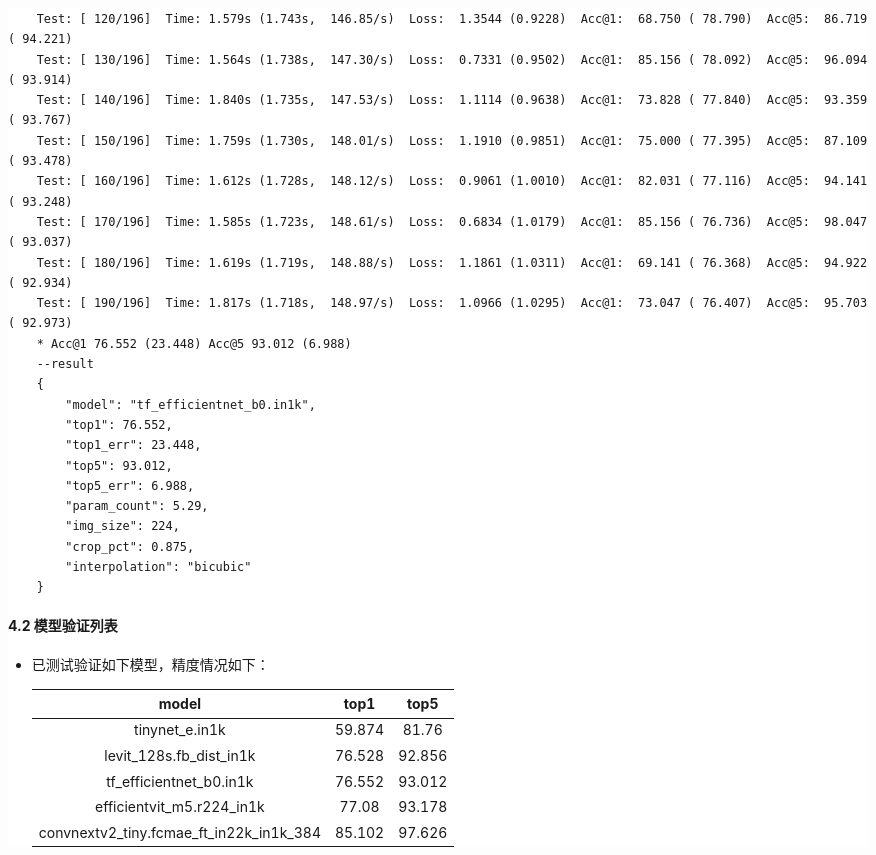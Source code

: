         Test: [ 120/196]  Time: 1.579s (1.743s,  146.85/s)  Loss:  1.3544 (0.9228)  Acc@1:  68.750 ( 78.790)  Acc@5:  86.719 ( 94.221)
        Test: [ 130/196]  Time: 1.564s (1.738s,  147.30/s)  Loss:  0.7331 (0.9502)  Acc@1:  85.156 ( 78.092)  Acc@5:  96.094 ( 93.914)
        Test: [ 140/196]  Time: 1.840s (1.735s,  147.53/s)  Loss:  1.1114 (0.9638)  Acc@1:  73.828 ( 77.840)  Acc@5:  93.359 ( 93.767)
        Test: [ 150/196]  Time: 1.759s (1.730s,  148.01/s)  Loss:  1.1910 (0.9851)  Acc@1:  75.000 ( 77.395)  Acc@5:  87.109 ( 93.478)
        Test: [ 160/196]  Time: 1.612s (1.728s,  148.12/s)  Loss:  0.9061 (1.0010)  Acc@1:  82.031 ( 77.116)  Acc@5:  94.141 ( 93.248)
        Test: [ 170/196]  Time: 1.585s (1.723s,  148.61/s)  Loss:  0.6834 (1.0179)  Acc@1:  85.156 ( 76.736)  Acc@5:  98.047 ( 93.037)
        Test: [ 180/196]  Time: 1.619s (1.719s,  148.88/s)  Loss:  1.1861 (1.0311)  Acc@1:  69.141 ( 76.368)  Acc@5:  94.922 ( 92.934)
        Test: [ 190/196]  Time: 1.817s (1.718s,  148.97/s)  Loss:  1.0966 (1.0295)  Acc@1:  73.047 ( 76.407)  Acc@5:  95.703 ( 92.973)
        * Acc@1 76.552 (23.448) Acc@5 93.012 (6.988)
        --result
        {
            "model": "tf_efficientnet_b0.in1k",
            "top1": 76.552,
            "top1_err": 23.448,
            "top5": 93.012,
            "top5_err": 6.988,
            "param_count": 5.29,
            "img_size": 224,
            "crop_pct": 0.875,
            "interpolation": "bicubic"
        }

#### 4.2 模型验证列表

* 已测试验证如下模型，精度情况如下：

    |model|top1|top5|
    |:-:|:-:|:-:|
    |tinynet_e.in1k|59.874|81.76|
    |levit_128s.fb_dist_in1k|76.528|92.856|
    |tf_efficientnet_b0.in1k|76.552|93.012|
    |efficientvit_m5.r224_in1k|77.08|93.178|
    |convnextv2_tiny.fcmae_ft_in22k_in1k_384|85.102|97.626|
